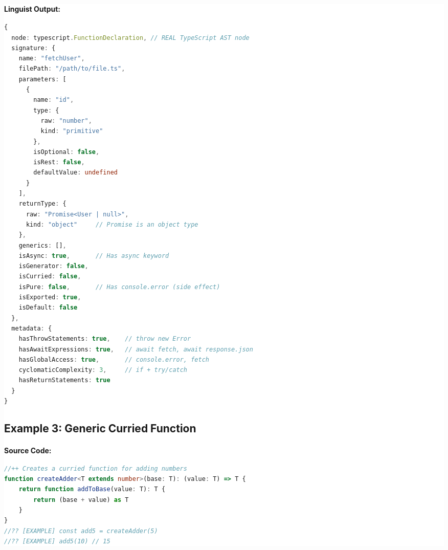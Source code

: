 **Linguist Output:**

```typescript
{
  node: typescript.FunctionDeclaration, // REAL TypeScript AST node
  signature: {
    name: "fetchUser",
    filePath: "/path/to/file.ts", 
    parameters: [
      {
        name: "id",
        type: {
          raw: "number",
          kind: "primitive"
        },
        isOptional: false,
        isRest: false,
        defaultValue: undefined
      }
    ],
    returnType: {
      raw: "Promise<User | null>",
      kind: "object"     // Promise is an object type
    },
    generics: [],
    isAsync: true,       // Has async keyword
    isGenerator: false,
    isCurried: false,
    isPure: false,       // Has console.error (side effect)
    isExported: true,
    isDefault: false
  },
  metadata: {
    hasThrowStatements: true,    // throw new Error
    hasAwaitExpressions: true,   // await fetch, await response.json  
    hasGlobalAccess: true,       // console.error, fetch
    cyclomaticComplexity: 3,     // if + try/catch
    hasReturnStatements: true
  }
}
```

## Example 3: Generic Curried Function

**Source Code:**

```typescript
//++ Creates a curried function for adding numbers
function createAdder<T extends number>(base: T): (value: T) => T {
	return function addToBase(value: T): T {
		return (base + value) as T
	}
}
//?? [EXAMPLE] const add5 = createAdder(5)
//?? [EXAMPLE] add5(10) // 15
```
